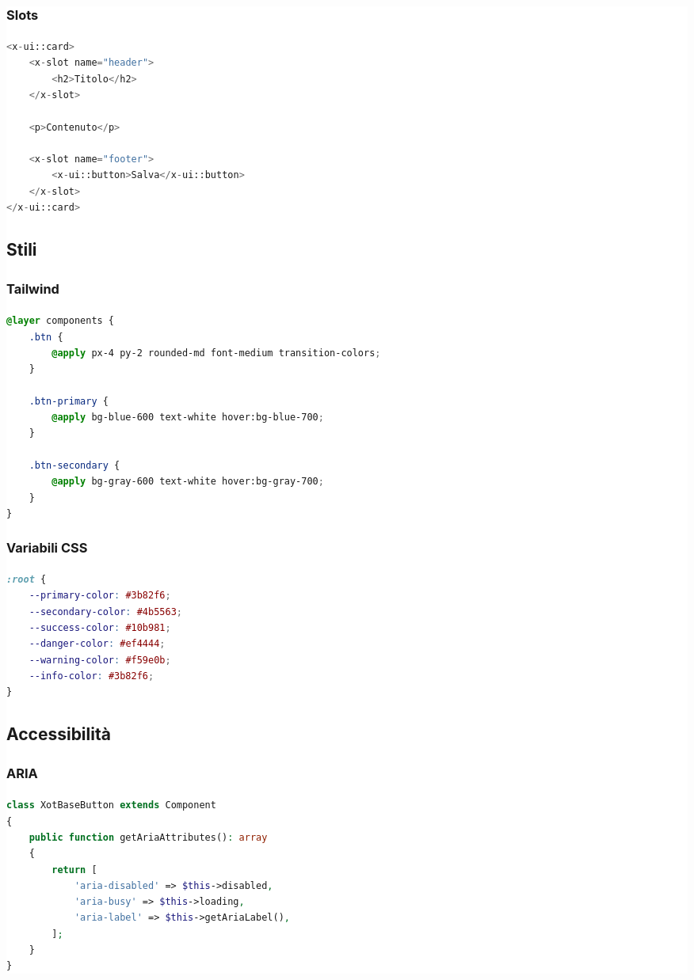 ### Slots
```php
<x-ui::card>
    <x-slot name="header">
        <h2>Titolo</h2>
    </x-slot>
    
    <p>Contenuto</p>
    
    <x-slot name="footer">
        <x-ui::button>Salva</x-ui::button>
    </x-slot>
</x-ui::card>
```

## Stili

### Tailwind
```css
@layer components {
    .btn {
        @apply px-4 py-2 rounded-md font-medium transition-colors;
    }
    
    .btn-primary {
        @apply bg-blue-600 text-white hover:bg-blue-700;
    }
    
    .btn-secondary {
        @apply bg-gray-600 text-white hover:bg-gray-700;
    }
}
```

### Variabili CSS
```css
:root {
    --primary-color: #3b82f6;
    --secondary-color: #4b5563;
    --success-color: #10b981;
    --danger-color: #ef4444;
    --warning-color: #f59e0b;
    --info-color: #3b82f6;
}
```

## Accessibilità

### ARIA
```php
class XotBaseButton extends Component
{
    public function getAriaAttributes(): array
    {
        return [
            'aria-disabled' => $this->disabled,
            'aria-busy' => $this->loading,
            'aria-label' => $this->getAriaLabel(),
        ];
    }
}
```
